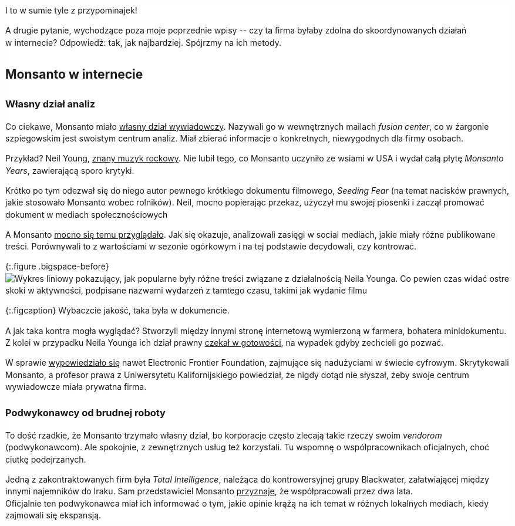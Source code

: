 I to w&nbsp;sumie tyle z&nbsp;przypominajek!

A drugie pytanie, wychodzące poza moje poprzednie wpisy -- czy ta firma byłaby zdolna do skoordynowanych działań w&nbsp;internecie? Odpowiedź: tak, jak najbardziej. Spójrzmy na ich metody.

## Monsanto w&nbsp;internecie

### Własny dział analiz

Co ciekawe, Monsanto miało [własny dział wywiadowczy](https://www.theguardian.com/business/2019/aug/07/monsanto-fusion-center-journalists-roundup-neil-young). Nazywali go w&nbsp;wewnętrznych mailach *fusion center*, co w&nbsp;żargonie szpiegowskim jest swoistym centrum analiz. Miał zbierać informacje o&nbsp;konkretnych, niewygodnych dla firmy osobach.

Przykład? Neil Young, [znany muzyk rockowy](https://pl.wikipedia.org/wiki/Neil_Young). Nie lubił tego, co Monsanto uczyniło ze wsiami w&nbsp;USA i&nbsp;wydał całą płytę *Monsanto Years*, zawierającą sporo krytyki.

Krótko po tym odezwał się do niego autor pewnego krótkiego dokumentu filmowego, *Seeding Fear* (na temat nacisków prawnych, jakie stosowało Monsanto wobec rolników). Neil, mocno popierając przekaz, użyczył mu swojej piosenki i&nbsp;zaczął promować dokument w&nbsp;mediach społecznościowych

A Monsanto [mocno się temu przyglądało](https://baumhedlundlaw.com/pdf/monsanto-documents-2/MONGLY08066861-REVISED-REDACTIONS.pdf). Jak się okazuje, analizowali zasięgi w&nbsp;social mediach, jakie miały różne publikowane treści. Porównywali to z&nbsp;wartościami w&nbsp;sezonie ogórkowym i&nbsp;na tej podstawie decydowali, czy kontrować.

{:.figure .bigspace-before}
<img src="/assets/posts/biotech-youtube/wykres-neil-young.jpg" alt="Wykres liniowy pokazujący, jak popularne były różne treści związane z&nbsp;działalnością Neila Younga. Co pewien czas widać ostre skoki w&nbsp;aktywności, podpisane nazwami wydarzeń z&nbsp;tamtego czasu, takimi jak wydanie filmu"/>

{:.figcaption}
Wybaczcie jakość, taka była w&nbsp;dokumencie.

A jak taka kontra mogła wyglądać? Stworzyli między innymi stronę internetową wymierzoną w&nbsp;farmera, bohatera minidokumentu. Z&nbsp;kolei w&nbsp;przypadku Neila Younga ich dział prawny [czekał w&nbsp;gotowości](https://pitchfork.com/news/monsanto-considered-legal-action-against-neil-young-new-report-shows/), na wypadek gdyby zechcieli go pozwać.

W sprawie [wypowiedziało się](https://www.theguardian.com/business/2019/aug/07/monsanto-fusion-center-journalists-roundup-neil-young) nawet Electronic Frontier Foundation, zajmujące się nadużyciami w&nbsp;świecie cyfrowym. Skrytykowali Monsanto, a&nbsp;profesor prawa z&nbsp;Uniwersytetu Kalifornijskiego powiedział, że nigdy dotąd nie słyszał, żeby swoje centrum wywiadowcze miała prywatna firma.

### Podwykonawcy od brudnej roboty

To dość rzadkie, że Monsanto trzymało własny dział, bo korporacje często zlecają takie rzeczy swoim *vendorom* (podwykonawcom). Ale spokojnie, z&nbsp;zewnętrznych usług też korzystali. Tu wspomnę o współpracownikach oficjalnych, choć ciutkę podejrzanych.

Jedną z&nbsp;zakontraktowanych firm była *Total Intelligence*, należąca do kontrowersyjnej grupy Blackwater, załatwiającej między innymi najemników do Iraku. Sam przedstawiciel Monsanto [przyznaje](https://www.thenation.com/article/archive/blackwaters-black-ops/), że współpracowali przez dwa lata.  
Oficjalnie ten podwykonawca miał ich informować o&nbsp;tym, jakie opinie krążą na ich temat w&nbsp;różnych lokalnych mediach, kiedy zajmowali się ekspansją.
